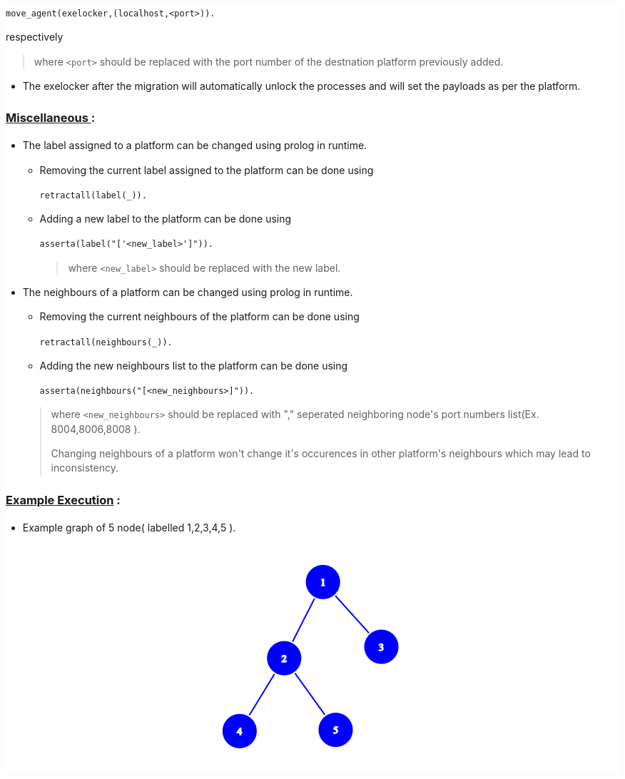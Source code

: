    ```
   move_agent(exelocker,(localhost,<port>)).
   ```
   respectively
   > where `<port>` should be replaced with the port number of the destnation platform previously added.
* The exelocker after the migration will automatically unlock the processes and will set the payloads as per the platform.
### <U id = "miscellaneous-">**Miscellaneous** </u>:
* The label assigned to a platform can be changed using prolog in runtime.

   * Removing the current label assigned to the platform can be done using
      ```
      retractall(label(_)).
      ```
   * Adding a new label to the platform can be done using
      ```
      asserta(label("['<new_label>']")).
      ```
      > where `<new_label>` should be replaced with the new label.
* The neighbours of a platform can be changed using prolog in runtime.
   * Removing the current neighbours of the platform can be done using
      ```
      retractall(neighbours(_)).
      ```
   * Adding the new neighbours list to the platform can be done using
      ```
      asserta(neighbours("[<new_neighbours>]")).
      ```
   > where `<new_neighbours>` should be replaced with "," seperated neighboring node's port numbers list(Ex. 8004,8006,8008 ).
   >
   > Changing neighbours of a platform won't change it's occurences in other platform's neighbours which may lead to inconsistency.
### <u>**Example Execution**</u> :
* Example graph of 5 node( labelled 1,2,3,4,5 ).
<p align="center"><img src="./example_graph.png"></p>
